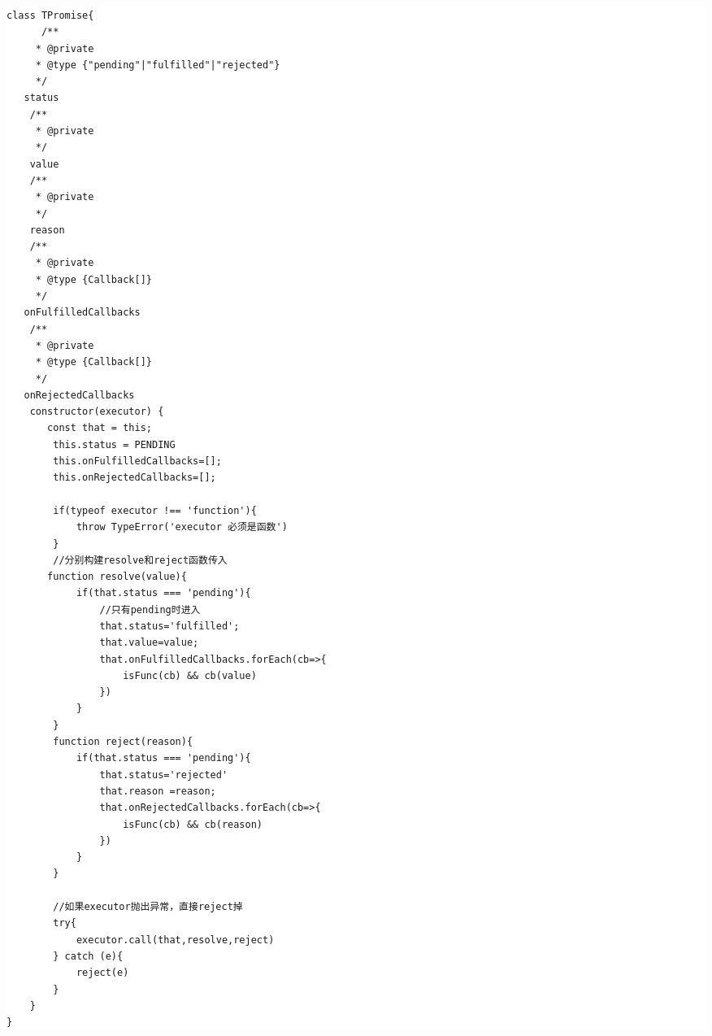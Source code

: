 ```
class TPromise{
      /**
     * @private
     * @type {"pending"|"fulfilled"|"rejected"}
     */
   status
    /**
     * @private
     */
    value
    /**
     * @private
     */
    reason
    /**
     * @private
     * @type {Callback[]}
     */
   onFulfilledCallbacks
    /**
     * @private
     * @type {Callback[]}
     */
   onRejectedCallbacks
    constructor(executor) {
       const that = this;
        this.status = PENDING
        this.onFulfilledCallbacks=[];
        this.onRejectedCallbacks=[];

        if(typeof executor !== 'function'){
            throw TypeError('executor 必须是函数')
        }
        //分别构建resolve和reject函数传入
       function resolve(value){
            if(that.status === 'pending'){
                //只有pending时进入
                that.status='fulfilled';
                that.value=value;
                that.onFulfilledCallbacks.forEach(cb=>{
                    isFunc(cb) && cb(value)
                })
            }
        }
        function reject(reason){
            if(that.status === 'pending'){
                that.status='rejected'
                that.reason =reason;
                that.onRejectedCallbacks.forEach(cb=>{
                    isFunc(cb) && cb(reason)
                })
            }
        }

        //如果executor抛出异常，直接reject掉
        try{
            executor.call(that,resolve,reject)
        } catch (e){
            reject(e)
        }
    }
}
```